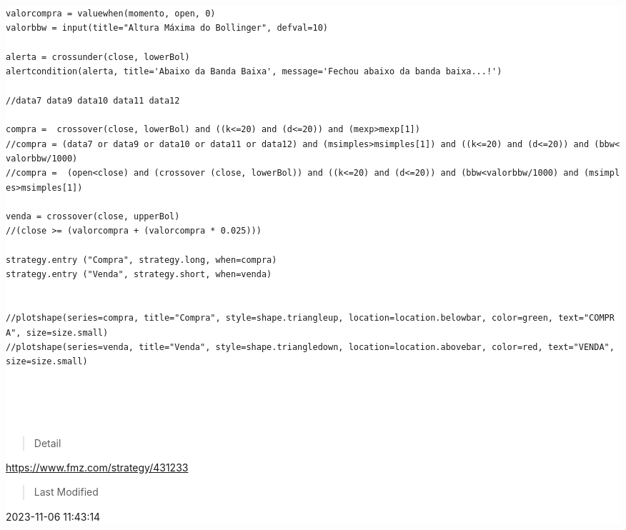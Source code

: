 ``` pinescript
valorcompra = valuewhen(momento, open, 0)
valorbbw = input(title="Altura Máxima do Bollinger", defval=10)

alerta = crossunder(close, lowerBol)
alertcondition(alerta, title='Abaixo da Banda Baixa', message='Fechou abaixo da banda baixa...!')

//data7 data9 data10 data11 data12

compra =  crossover(close, lowerBol) and ((k<=20) and (d<=20)) and (mexp>mexp[1])
//compra = (data7 or data9 or data10 or data11 or data12) and (msimples>msimples[1]) and ((k<=20) and (d<=20)) and (bbw<valorbbw/1000)
//compra =  (open<close) and (crossover (close, lowerBol)) and ((k<=20) and (d<=20)) and (bbw<valorbbw/1000) and (msimples>msimples[1])

venda = crossover(close, upperBol)
//(close >= (valorcompra + (valorcompra * 0.025))) 

strategy.entry ("Compra", strategy.long, when=compra)
strategy.entry ("Venda", strategy.short, when=venda)


//plotshape(series=compra, title="Compra", style=shape.triangleup, location=location.belowbar, color=green, text="COMPRA", size=size.small)
//plotshape(series=venda, title="Venda", style=shape.triangledown, location=location.abovebar, color=red, text="VENDA", size=size.small)  





```

> Detail

https://www.fmz.com/strategy/431233

> Last Modified

2023-11-06 11:43:14

